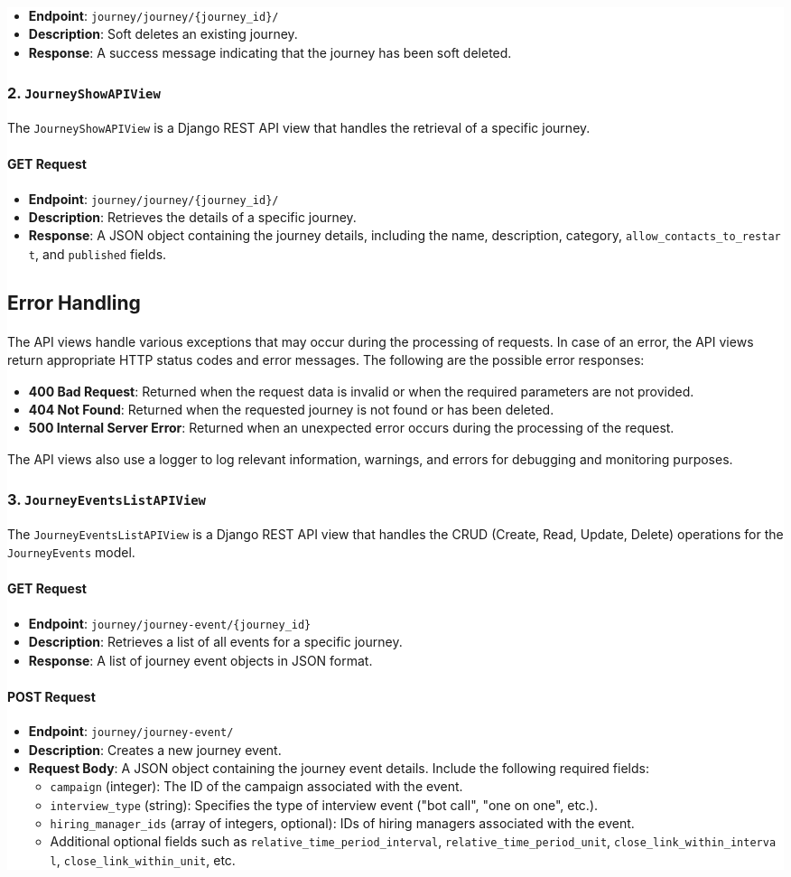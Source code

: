 - **Endpoint**: `journey/journey/{journey_id}/`
- **Description**: Soft deletes an existing journey.
- **Response**: A success message indicating that the journey has been soft deleted.

### 2. `JourneyShowAPIView`

The `JourneyShowAPIView` is a Django REST API view that handles the retrieval of a specific journey.

#### GET Request

- **Endpoint**: `journey/journey/{journey_id}/`
- **Description**: Retrieves the details of a specific journey.
- **Response**: A JSON object containing the journey details, including the name, description, category, `allow_contacts_to_restart`, and `published` fields.

## Error Handling

The API views handle various exceptions that may occur during the processing of requests. In case of an error, the API views return appropriate HTTP status codes and error messages. The following are the possible error responses:

- **400 Bad Request**: Returned when the request data is invalid or when the required parameters are not provided.
- **404 Not Found**: Returned when the requested journey is not found or has been deleted.
- **500 Internal Server Error**: Returned when an unexpected error occurs during the processing of the request.

The API views also use a logger to log relevant information, warnings, and errors for debugging and monitoring purposes.

### 3. `JourneyEventsListAPIView`

The `JourneyEventsListAPIView` is a Django REST API view that handles the CRUD (Create, Read, Update, Delete) operations for the `JourneyEvents` model.

#### GET Request
- **Endpoint**: `journey/journey-event/{journey_id}`
- **Description**: Retrieves a list of all events for a specific journey.
- **Response**: A list of journey event objects in JSON format.


#### POST Request

- **Endpoint**: `journey/journey-event/`
- **Description**: Creates a new journey event.
- **Request Body**: A JSON object containing the journey event details. Include the following required fields:
  - `campaign` (integer): The ID of the campaign associated with the event.
  - `interview_type` (string): Specifies the type of interview event ("bot call", "one on one", etc.).
  - `hiring_manager_ids` (array of integers, optional): IDs of hiring managers associated with the event.
  - Additional optional fields such as `relative_time_period_interval`, `relative_time_period_unit`, `close_link_within_interval`, `close_link_within_unit`, etc.
  